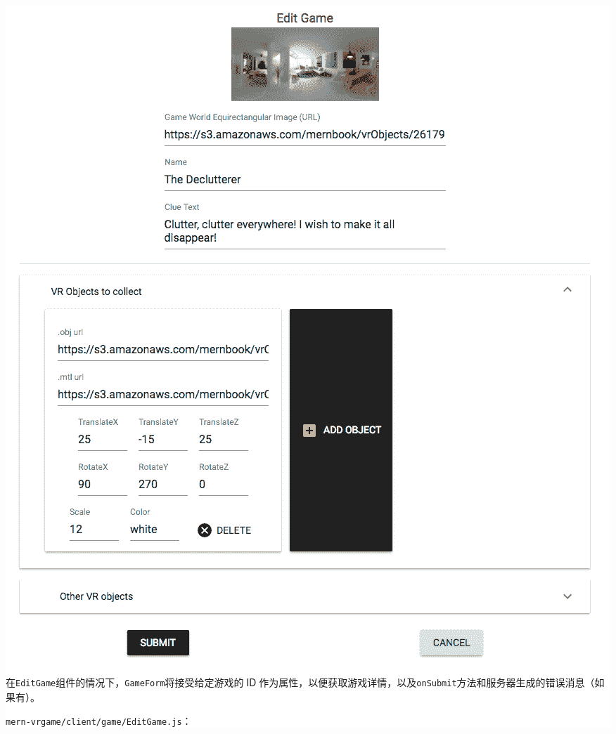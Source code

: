 ![](img/2742c2b7-045f-4230-8734-f6eb3b5fc639.png)

在`EditGame`组件的情况下，`GameForm`将接受给定游戏的 ID 作为属性，以便获取游戏详情，以及`onSubmit`方法和服务器生成的错误消息（如果有）。

`mern-vrgame/client/game/EditGame.js`：

